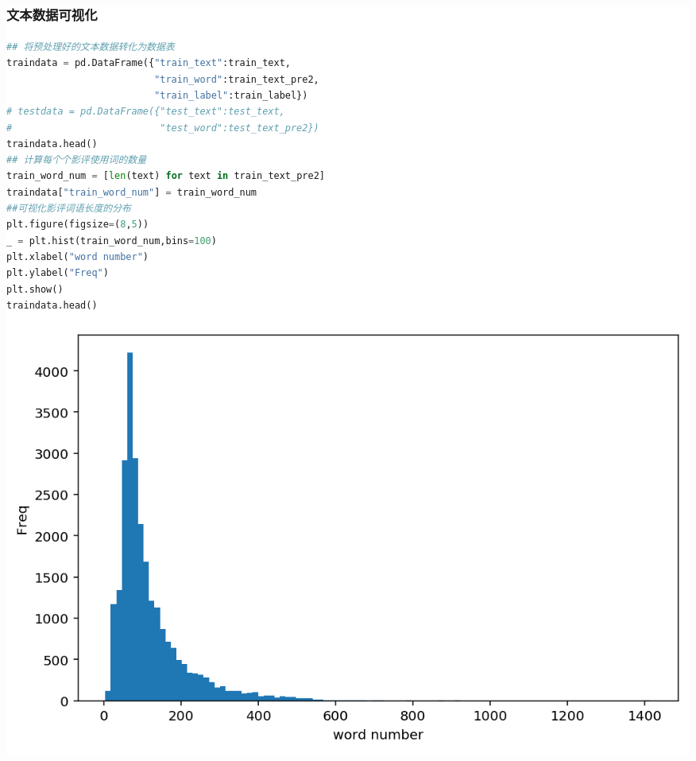 

### 文本数据可视化


```python
## 将预处理好的文本数据转化为数据表
traindata = pd.DataFrame({"train_text":train_text,
                          "train_word":train_text_pre2,
                          "train_label":train_label})
# testdata = pd.DataFrame({"test_text":test_text,
#                          "test_word":test_text_pre2})
traindata.head()
## 计算每个个影评使用词的数量
train_word_num = [len(text) for text in train_text_pre2]
traindata["train_word_num"] = train_word_num
##可视化影评词语长度的分布
plt.figure(figsize=(8,5))
_ = plt.hist(train_word_num,bins=100)
plt.xlabel("word number")
plt.ylabel("Freq")
plt.show()
traindata.head()
```


    
![png](output_21_0.png)
    